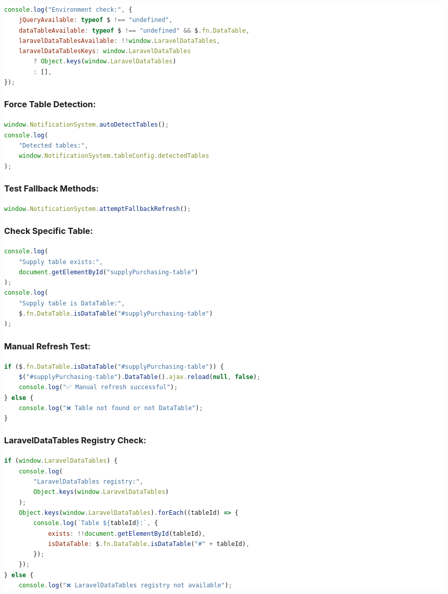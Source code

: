 ```javascript
console.log("Environment check:", {
    jQueryAvailable: typeof $ !== "undefined",
    dataTableAvailable: typeof $ !== "undefined" && $.fn.DataTable,
    laravelDataTablesAvailable: !!window.LaravelDataTables,
    laravelDataTablesKeys: window.LaravelDataTables
        ? Object.keys(window.LaravelDataTables)
        : [],
});
```

### **Force Table Detection:**

```javascript
window.NotificationSystem.autoDetectTables();
console.log(
    "Detected tables:",
    window.NotificationSystem.tableConfig.detectedTables
);
```

### **Test Fallback Methods:**

```javascript
window.NotificationSystem.attemptFallbackRefresh();
```

### **Check Specific Table:**

```javascript
console.log(
    "Supply table exists:",
    document.getElementById("supplyPurchasing-table")
);
console.log(
    "Supply table is DataTable:",
    $.fn.DataTable.isDataTable("#supplyPurchasing-table")
);
```

### **Manual Refresh Test:**

```javascript
if ($.fn.DataTable.isDataTable("#supplyPurchasing-table")) {
    $("#supplyPurchasing-table").DataTable().ajax.reload(null, false);
    console.log("✅ Manual refresh successful");
} else {
    console.log("❌ Table not found or not DataTable");
}
```

### **LaravelDataTables Registry Check:**

```javascript
if (window.LaravelDataTables) {
    console.log(
        "LaravelDataTables registry:",
        Object.keys(window.LaravelDataTables)
    );
    Object.keys(window.LaravelDataTables).forEach((tableId) => {
        console.log(`Table ${tableId}:`, {
            exists: !!document.getElementById(tableId),
            isDataTable: $.fn.DataTable.isDataTable("#" + tableId),
        });
    });
} else {
    console.log("❌ LaravelDataTables registry not available");
```